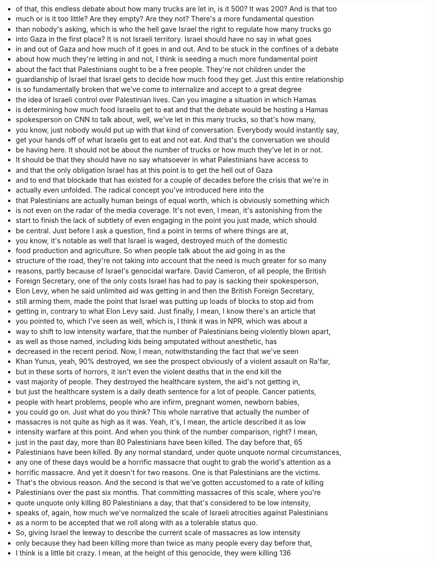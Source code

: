 *  of that, this endless debate about how many trucks are let in, is it 500? It was 200? And is that too
*  much or is it too little? Are they empty? Are they not? There's a more fundamental question
*  than nobody's asking, which is who the hell gave Israel the right to regulate how many trucks go
*  into Gaza in the first place? It is not Israeli territory. Israel should have no say in what goes
*  in and out of Gaza and how much of it goes in and out. And to be stuck in the confines of a debate
*  about how much they're letting in and not, I think is seeding a much more fundamental point
*  about the fact that Palestinians ought to be a free people. They're not children under the
*  guardianship of Israel that Israel gets to decide how much food they get. Just this entire relationship
*  is so fundamentally broken that we've come to internalize and accept to a great degree
*  the idea of Israeli control over Palestinian lives. Can you imagine a situation in which Hamas
*  is determining how much food Israelis get to eat and that the debate would be hosting a Hamas
*  spokesperson on CNN to talk about, well, we've let in this many trucks, so that's how many,
*  you know, just nobody would put up with that kind of conversation. Everybody would instantly say,
*  get your hands off of what Israelis get to eat and not eat. And that's the conversation we should
*  be having here. It should not be about the number of trucks or how much they've let in or not.
*  It should be that they should have no say whatsoever in what Palestinians have access to
*  and that the only obligation Israel has at this point is to get the hell out of Gaza
*  and to end that blockade that has existed for a couple of decades before the crisis that we're in
*  actually even unfolded. The radical concept you've introduced here into the
*  that Palestinians are actually human beings of equal worth, which is obviously something which
*  is not even on the radar of the media coverage. It's not even, I mean, it's astonishing from the
*  start to finish the lack of subtlety of even engaging in the point you just made, which should
*  be central. Just before I ask a question, find a point in terms of where things are at,
*  you know, it's notable as well that Israel is waged, destroyed much of the domestic
*  food production and agriculture. So when people talk about the aid going in as the
*  structure of the road, they're not taking into account that the need is much greater for so many
*  reasons, partly because of Israel's genocidal warfare. David Cameron, of all people, the British
*  Foreign Secretary, one of the only costs Israel has had to pay is sacking their spokesperson,
*  Elon Levy, when he said unlimited aid was getting in and then the British Foreign Secretary,
*  still arming them, made the point that Israel was putting up loads of blocks to stop aid from
*  getting in, contrary to what Elon Levy said. Just finally, I mean, I know there's an article that
*  you pointed to, which I've seen as well, which is, I think it was in NPR, which was about a
*  way to shift to low intensity warfare, that the number of Palestinians being violently blown apart,
*  as well as those named, including kids being amputated without anesthetic, has
*  decreased in the recent period. Now, I mean, notwithstanding the fact that we've seen
*  Khan Yunus, yeah, 90% destroyed, we see the prospect obviously of a violent assault on Ra'far,
*  but in these sorts of horrors, it isn't even the violent deaths that in the end kill the
*  vast majority of people. They destroyed the healthcare system, the aid's not getting in,
*  but just the healthcare system is a daily death sentence for a lot of people. Cancer patients,
*  people with heart problems, people who are infirm, pregnant women, newborn babies,
*  you could go on. Just what do you think? This whole narrative that actually the number of
*  massacres is not quite as high as it was. Yeah, it's, I mean, the article described it as low
*  intensity warfare at this point. And when you think of the number comparison, right? I mean,
*  just in the past day, more than 80 Palestinians have been killed. The day before that, 65
*  Palestinians have been killed. By any normal standard, under quote unquote normal circumstances,
*  any one of these days would be a horrific massacre that ought to grab the world's attention as a
*  horrific massacre. And yet it doesn't for two reasons. One is that Palestinians are the victims.
*  That's the obvious reason. And the second is that we've gotten accustomed to a rate of killing
*  Palestinians over the past six months. That committing massacres of this scale, where you're
*  quote unquote only killing 80 Palestinians a day, that that's considered to be low intensity,
*  speaks of, again, how much we've normalized the scale of Israeli atrocities against Palestinians
*  as a norm to be accepted that we roll along with as a tolerable status quo.
*  So, giving Israel the leeway to describe the current scale of massacres as low intensity
*  only because they had been killing more than twice as many people every day before that,
*  I think is a little bit crazy. I mean, at the height of this genocide, they were killing 136